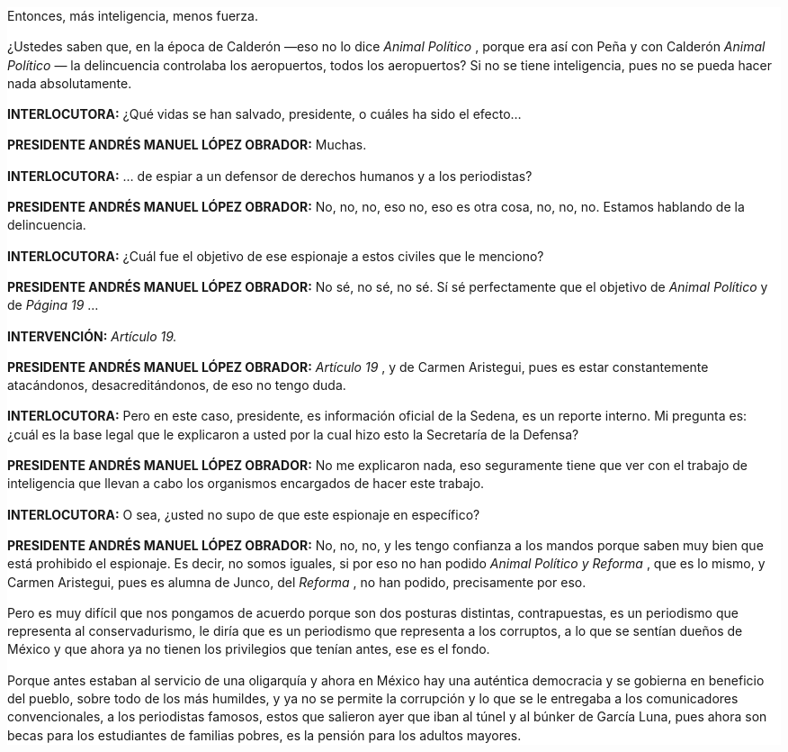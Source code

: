 Entonces, más inteligencia, menos fuerza.

¿Ustedes saben que, en la época de Calderón —eso no lo dice _Animal Político_
, porque era así con Peña y con Calderón _Animal Político_ — la delincuencia
controlaba los aeropuertos, todos los aeropuertos? Si no se tiene
inteligencia, pues no se pueda hacer nada absolutamente.

**INTERLOCUTORA:** ¿Qué vidas se han salvado, presidente, o cuáles ha sido el
efecto…

**PRESIDENTE ANDRÉS MANUEL LÓPEZ OBRADOR:** Muchas.

**INTERLOCUTORA:** … de espiar a un defensor de derechos humanos y a los
periodistas?

**PRESIDENTE ANDRÉS MANUEL LÓPEZ OBRADOR:** No, no, no, eso no, eso es otra
cosa, no, no, no. Estamos hablando de la delincuencia.

**INTERLOCUTORA:** ¿Cuál fue el objetivo de ese espionaje a estos civiles que
le menciono?

**PRESIDENTE ANDRÉS MANUEL LÓPEZ OBRADOR:** No sé, no sé, no sé. Sí sé
perfectamente que el objetivo de _Animal Político_ y de _Página 19_ …

**INTERVENCIÓN:** _Artículo 19._

**PRESIDENTE ANDRÉS MANUEL LÓPEZ OBRADOR:** _Artículo 19_ , y de Carmen
Aristegui, pues es estar constantemente atacándonos, desacreditándonos, de eso
no tengo duda.

**INTERLOCUTORA:** Pero en este caso, presidente, es información oficial de la
Sedena, es un reporte interno. Mi pregunta es: ¿cuál es la base legal que le
explicaron a usted por la cual hizo esto la Secretaría de la Defensa?

**PRESIDENTE ANDRÉS MANUEL LÓPEZ OBRADOR:** No me explicaron nada, eso
seguramente tiene que ver con el trabajo de inteligencia que llevan a cabo los
organismos encargados de hacer este trabajo.

**INTERLOCUTORA:** O sea, ¿usted no supo de que este espionaje en específico?

**PRESIDENTE ANDRÉS MANUEL LÓPEZ OBRADOR:** No, no, no, y les tengo confianza
a los mandos porque saben muy bien que está prohibido el espionaje. Es decir,
no somos iguales, si por eso no han podido _Animal Político y Reforma_ , que
es lo mismo, y Carmen Aristegui, pues es alumna de Junco, del _Reforma_ , no
han podido, precisamente por eso.

Pero es muy difícil que nos pongamos de acuerdo porque son dos posturas
distintas, contrapuestas, es un periodismo que representa al conservadurismo,
le diría que es un periodismo que representa a los corruptos, a lo que se
sentían dueños de México y que ahora ya no tienen los privilegios que tenían
antes, ese es el fondo.

Porque antes estaban al servicio de una oligarquía y ahora en México hay una
auténtica democracia y se gobierna en beneficio del pueblo, sobre todo de los
más humildes, y ya no se permite la corrupción y lo que se le entregaba a los
comunicadores convencionales, a los periodistas famosos, estos que salieron
ayer que iban al túnel y al búnker de García Luna, pues ahora son becas para
los estudiantes de familias pobres, es la pensión para los adultos mayores.

